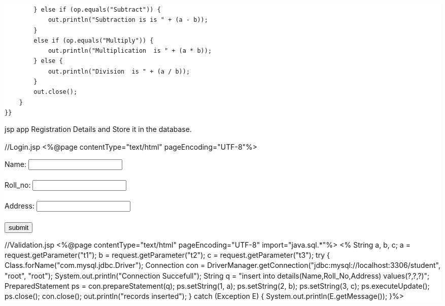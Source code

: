             } else if (op.equals("Subtract")) { 
                out.println("Subtraction is is " + (a - b));
            }
            else if (op.equals("Multiply")) {
                out.println("Multiplication  is " + (a * b));
            } else {
                out.println("Division  is " + (a / b));
            }
            out.close();
        }
    }}


jsp app Registration Details and Store it in the database.

//Login.jsp
<%@page contentType="text/html" pageEncoding="UTF-8"%>
<!DOCTYPE html>
<html>
    <head>
        <meta http-equiv="Content-Type" content="text/html" charset="UTF-8">
        <title>JSP Page</title>
    </head>
    <body>
        <form name="f1" method="Post" action="Validation.jsp">
            Name:
            <input type="text" name="t1"/> <br> <br/>
            Roll_no:
            <input type="text" name="t2"/> <br> <br/>
            Address:
            <input type="text" name="t3"/> <br> <br/>
            <input type="submit" value="submit">
        </form>
    </body>
</html>

//Validation.jsp
<%@page contentType="text/html" pageEncoding="UTF-8" import="java.sql.*"%>
<% String a, b, c;
    a = request.getParameter("t1");
    b = request.getParameter("t2");
    c = request.getParameter("t3");
    try {
        Class.forName("com.mysql.jdbc.Driver");
        Connection con = DriverManager.getConnection("jdbc:mysql://localhost:3306/student", "root", "root");
        System.out.println("Connection Succefull");
        String q = "insert into details(Name,Roll_No,Address) values(?,?,?)";
        PreparedStatement ps = con.prepareStatement(q);
        ps.setString(1, a);
        ps.setString(2, b);
        ps.setString(3, c);
        ps.executeUpdate();
        ps.close();
        con.close();
        out.println("records inserted");
    } catch (Exception E) {
        System.out.println(E.getMessage());
    }%> 
